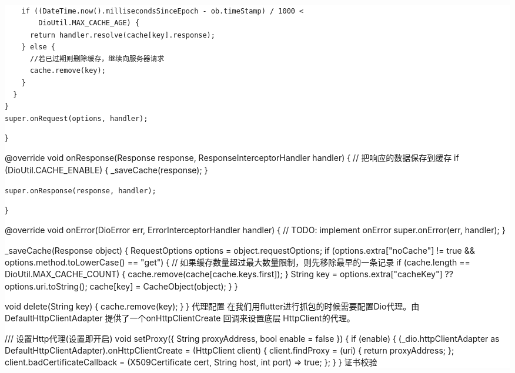         if ((DateTime.now().millisecondsSinceEpoch - ob.timeStamp) / 1000 <
            DioUtil.MAX_CACHE_AGE) {
          return handler.resolve(cache[key].response);
        } else {
          //若已过期则删除缓存，继续向服务器请求
          cache.remove(key);
        }
      }
    }
    super.onRequest(options, handler);
  }

  @override
  void onResponse(Response response, ResponseInterceptorHandler handler) {
    // 把响应的数据保存到缓存
    if (DioUtil.CACHE_ENABLE) {
      _saveCache(response);
    }

    super.onResponse(response, handler);
  }

  @override
  void onError(DioError err, ErrorInterceptorHandler handler) {
    // TODO: implement onError
    super.onError(err, handler);
  }


  _saveCache(Response object) {
    RequestOptions options = object.requestOptions;
    if (options.extra["noCache"] != true &&
        options.method.toLowerCase() == "get") {
      // 如果缓存数量超过最大数量限制，则先移除最早的一条记录
      if (cache.length == DioUtil.MAX_CACHE_COUNT) {
        cache.remove(cache[cache.keys.first]);
      }
      String key = options.extra["cacheKey"] ?? options.uri.toString();
      cache[key] = CacheObject(object);
    }
  }

  void delete(String key) {
    cache.remove(key);
  }
}
代理配置
在我们用flutter进行抓包的时候需要配置Dio代理。由DefaultHttpClientAdapter 提供了一个onHttpClientCreate 回调来设置底层 HttpClient的代理。

/// 设置Http代理(设置即开启)
void setProxy({
  String proxyAddress,
  bool enable = false
}) {
  if (enable) {
    (_dio.httpClientAdapter as DefaultHttpClientAdapter).onHttpClientCreate =
      (HttpClient client) {
      client.findProxy = (uri) {
        return proxyAddress;
      };
      client.badCertificateCallback =
        (X509Certificate cert, String host, int port) => true;
    };
  }
}
证书校验